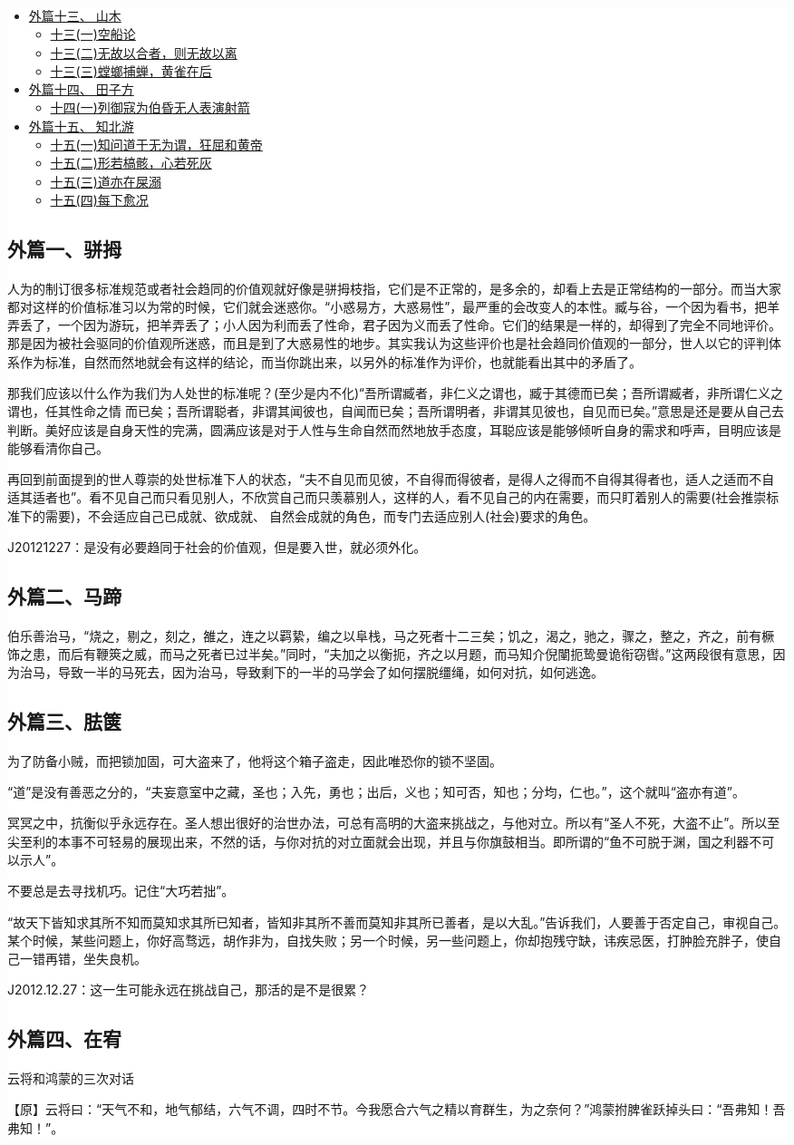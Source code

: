 - [外篇十三、 山木](#%e5%a4%96%e7%af%87%e5%8d%81%e4%b8%89-%e5%b1%b1%e6%9c%a8)
  - [十三(一)空船论](#%e5%8d%81%e4%b8%89%e4%b8%80%e7%a9%ba%e8%88%b9%e8%ae%ba)
  - [十三(二)无故以合者，则无故以离](#%e5%8d%81%e4%b8%89%e4%ba%8c%e6%97%a0%e6%95%85%e4%bb%a5%e5%90%88%e8%80%85%e5%88%99%e6%97%a0%e6%95%85%e4%bb%a5%e7%a6%bb)
  - [十三(三)螳螂捕蝉，黄雀在后](#%e5%8d%81%e4%b8%89%e4%b8%89%e8%9e%b3%e8%9e%82%e6%8d%95%e8%9d%89%e9%bb%84%e9%9b%80%e5%9c%a8%e5%90%8e)
- [外篇十四、 田子方](#%e5%a4%96%e7%af%87%e5%8d%81%e5%9b%9b-%e7%94%b0%e5%ad%90%e6%96%b9)
  - [十四(一)列御寇为伯昏无人表演射箭](#%e5%8d%81%e5%9b%9b%e4%b8%80%e5%88%97%e5%be%a1%e5%af%87%e4%b8%ba%e4%bc%af%e6%98%8f%e6%97%a0%e4%ba%ba%e8%a1%a8%e6%bc%94%e5%b0%84%e7%ae%ad)
- [外篇十五、 知北游](#%e5%a4%96%e7%af%87%e5%8d%81%e4%ba%94-%e7%9f%a5%e5%8c%97%e6%b8%b8)
  - [十五(一)知问道于无为谓，狂屈和黄帝](#%e5%8d%81%e4%ba%94%e4%b8%80%e7%9f%a5%e9%97%ae%e9%81%93%e4%ba%8e%e6%97%a0%e4%b8%ba%e8%b0%93%e7%8b%82%e5%b1%88%e5%92%8c%e9%bb%84%e5%b8%9d)
  - [十五(二)形若槁骸，心若死灰](#%e5%8d%81%e4%ba%94%e4%ba%8c%e5%bd%a2%e8%8b%a5%e6%a7%81%e9%aa%b8%e5%bf%83%e8%8b%a5%e6%ad%bb%e7%81%b0)
  - [十五(三)道亦在屎溺](#%e5%8d%81%e4%ba%94%e4%b8%89%e9%81%93%e4%ba%a6%e5%9c%a8%e5%b1%8e%e6%ba%ba)
  - [十五(四)每下愈况](#%e5%8d%81%e4%ba%94%e5%9b%9b%e6%af%8f%e4%b8%8b%e6%84%88%e5%86%b5)

## 外篇一、骈拇
人为的制订很多标准规范或者社会趋同的价值观就好像是骈拇枝指，它们是不正常的，是多余的，却看上去是正常结构的一部分。而当大家都对这样的价值标准习以为常的时候，它们就会迷惑你。“小惑易方，大惑易性”，最严重的会改变人的本性。臧与谷，一个因为看书，把羊弄丢了，一个因为游玩，把羊弄丢了；小人因为利而丢了性命，君子因为义而丢了性命。它们的结果是一样的，却得到了完全不同地评价。那是因为被社会驱同的价值观所迷惑，而且是到了大惑易性的地步。其实我认为这些评价也是社会趋同价值观的一部分，世人以它的评判体系作为标准，自然而然地就会有这样的结论，而当你跳出来，以另外的标准作为评价，也就能看出其中的矛盾了。

那我们应该以什么作为我们为人处世的标准呢？(至少是内不化)“吾所谓臧者，非仁义之谓也，臧于其德而已矣；吾所谓臧者，非所谓仁义之谓也，任其性命之情 而已矣；吾所谓聪者，非谓其闻彼也，自闻而已矣；吾所谓明者，非谓其见彼也，自见而已矣。”意思是还是要从自己去判断。美好应该是自身天性的完满，圆满应该是对于人性与生命自然而然地放手态度，耳聪应该是能够倾听自身的需求和呼声，目明应该是能够看清你自己。

再回到前面提到的世人尊崇的处世标准下人的状态，“夫不自见而见彼，不自得而得彼者，是得人之得而不自得其得者也，适人之适而不自适其适者也”。看不见自己而只看见别人，不欣赏自己而只羡慕别人，这样的人，看不见自己的内在需要，而只盯着别人的需要(社会推崇标准下的需要)，不会适应自己已成就、欲成就、 自然会成就的角色，而专门去适应别人(社会)要求的角色。

J20121227：是没有必要趋同于社会的价值观，但是要入世，就必须外化。

## 外篇二、马蹄
伯乐善治马，“烧之，剔之，刻之，雒之，连之以羁絷，编之以阜栈，马之死者十二三矣；饥之，渴之，驰之，骤之，整之，齐之，前有橛饰之患，而后有鞭筴之威，而马之死者已过半矣。”同时，“夫加之以衡扼，齐之以月题，而马知介倪闉扼鸷曼诡衔窃辔。”这两段很有意思，因为治马，导致一半的马死去，因为治马，导致剩下的一半的马学会了如何摆脱缰绳，如何对抗，如何逃逸。

## 外篇三、胠箧
为了防备小贼，而把锁加固，可大盗来了，他将这个箱子盗走，因此唯恐你的锁不坚固。

“道”是没有善恶之分的，“夫妄意室中之藏，圣也；入先，勇也；出后，义也；知可否，知也；分均，仁也。”，这个就叫“盗亦有道”。

冥冥之中，抗衡似乎永远存在。圣人想出很好的治世办法，可总有高明的大盗来挑战之，与他对立。所以有“圣人不死，大盗不止”。所以至尖至利的本事不可轻易的展现出来，不然的话，与你对抗的对立面就会出现，并且与你旗鼓相当。即所谓的“鱼不可脱于渊，国之利器不可以示人”。

不要总是去寻找机巧。记住“大巧若拙”。

“故天下皆知求其所不知而莫知求其所已知者，皆知非其所不善而莫知非其所已善者，是以大乱。”告诉我们，人要善于否定自己，审视自己。某个时候，某些问题上，你好高骛远，胡作非为，自找失败；另一个时候，另一些问题上，你却抱残守缺，讳疾忌医，打肿脸充胖子，使自己一错再错，坐失良机。

J2012.12.27：这一生可能永远在挑战自己，那活的是不是很累？

## 外篇四、在宥
云将和鸿蒙的三次对话

【原】云将曰：“天气不和，地气郁结，六气不调，四时不节。今我愿合六气之精以育群生，为之奈何？”鸿蒙拊脾雀跃掉头曰：“吾弗知！吾弗知！”。
